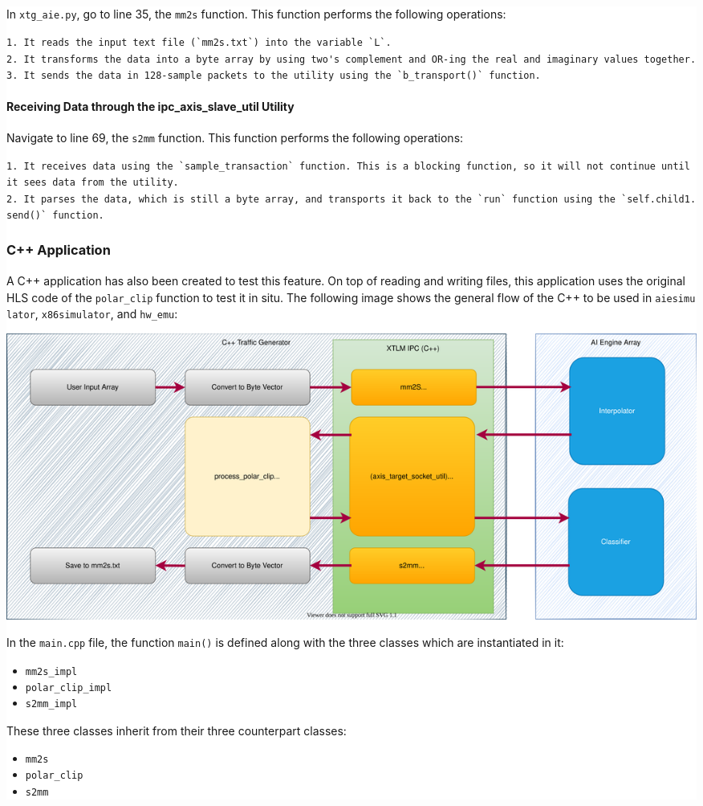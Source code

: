 In `xtg_aie.py`, go to line 35, the `mm2s` function. This function performs the following operations:

    1. It reads the input text file (`mm2s.txt`) into the variable `L`.
    2. It transforms the data into a byte array by using two's complement and OR-ing the real and imaginary values together.
    3. It sends the data in 128-sample packets to the utility using the `b_transport()` function.

#### Receiving Data through the ipc_axis_slave_util Utility

Navigate to line 69, the `s2mm` function. This function performs the following operations:

    1. It receives data using the `sample_transaction` function. This is a blocking function, so it will not continue until it sees data from the utility.
    2. It parses the data, which is still a byte array, and transports it back to the `run` function using the `self.child1.send()` function.

### C++ Application

A C++ application has also been created to test this feature. On top of reading and writing files, this application uses the original HLS code of the `polar_clip` function to test it in situ. The following image shows the general flow of the C++ to be used in `aiesimulator`, `x86simulator`, and `hw_emu`:

![Diagram of the C++ ETG](./images/TutorialImages-CppETG.svg)

In the `main.cpp` file, the function `main()` is defined along with the three classes which are instantiated in it:

- `mm2s_impl`
- `polar_clip_impl`
- `s2mm_impl`

These three classes inherit from their three counterpart classes:

- `mm2s`
- `polar_clip`
- `s2mm`
